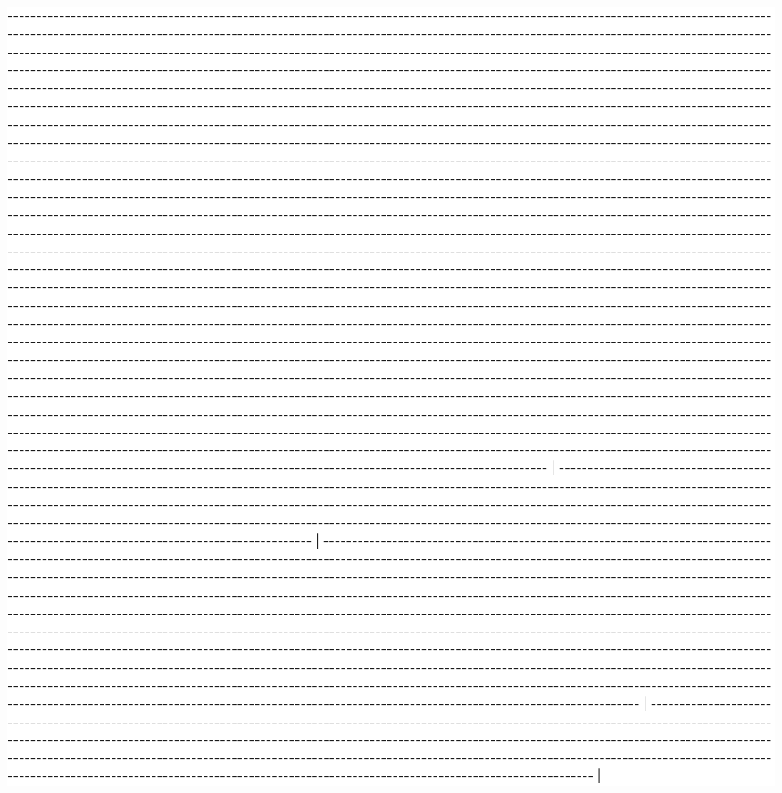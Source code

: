----------------------------------------------------------------------------------------------------------------------------------------------------------------------------------------------------------------------------------------------------------------------------------------------------------------------------------------------------------------------------------------------------------------------------------------------------------------------------------------------------------------------------------------------------------------------------------------------------------------------------------------------------------------------------------------------------------------------------------------------------------------------------------------------------------------------------------------------------------------------------------------------------------------------------------------------------------------------------------------------------------------------------------------------------------------------------------------------------------------------------------------------------------------------------------------------------------------------------------------------------------------------------------------------------------------------------------------------------------------------------------------------------------------------------------------------------------------------------------------------------------------------------------------------------------------------------------------------------------------------------------------------------------------------------------------------------------------------------------------------------------------------------------------------------------------------------------------------------------------------------------------------------------------------------------------------------------------------------------------------------------------------------------------------------------------------------------------------------------------------------------------------------------------------------------------------------------------------------------------------------------------------------------------------------------------------------------------------------------------------------------------------------------------------------------------------------------------------------------------------------------------------------------------------------------------------------------------------------------------------------------------------------------------------------------------------------------------------------------------------------------------------------------------------------------------------------------------------------------------------------------------------------------------------------------------------------------------------------------------------------------------------------------------------------------------------------------------------------------------------------------------------------------------------------------------------------------------------------------------------------------------------------------------------------------------------------------------------------------------------------------------------------------------------------------------------------------------------------------------------------------------------------------------------------------- | --------------------------------------------------------------------------------------------------------------------------------------------------------------------------------------------------------------------------------------------------------------------------------------------------------------------------------------------------------------------------------------------------------------------------------------------------------------------------------------------------------- | ---------------------------------------------------------------------------------------------------------------------------------------------------------------------------------------------------------------------------------------------------------------------------------------------------------------------------------------------------------------------------------------------------------------------------------------------------------------------------------------------------------------------------------------------------------------------------------------------------------------------------------------------------------------------------------------------------------------------------------------------------------------------------------------------------------------------------------------------------------------------------------------------------------------------------------------------------------------------------------------------------------------------------------------------------------------------------------------------------------------------------------------------------------------------------------------------------------------------------------------------------------------------------------------------------- | ------------------------------------------------------------------------------------------------------------------------------------------------------------------------------------------------------------------------------------------------------------------------------------------------------------------------------------------------------------------------------------------------------------------------------------------------------------------------------------------------------------------------------------------ |